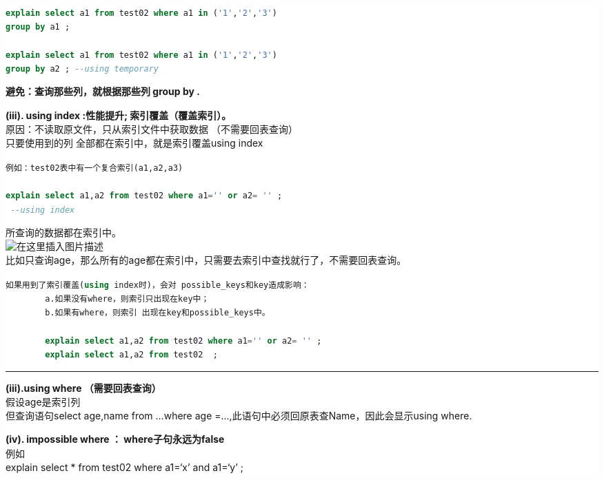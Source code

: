 ```sql
explain select a1 from test02 where a1 in ('1','2','3') 
group by a1 ;
	
explain select a1 from test02 where a1 in ('1','2','3') 
group by a2 ; --using temporary
```

**避免：查询那些列，就根据那些列 group by .**

**\(iii\). using index :性能提升; 索引覆盖（覆盖索引）。**  
原因：不读取原文件，只从索引文件中获取数据 （不需要回表查询）  
只要使用到的列 全部都在索引中，就是索引覆盖using index

```sql
例如：test02表中有一个复合索引(a1,a2,a3)

explain select a1,a2 from test02 where a1='' or a2= '' ;
 --using index   
```

所查询的数据都在索引中。  
![在这里插入图片描述](https://img-blog.csdnimg.cn/20200713121154334.png?x-oss-process=image/watermark,type_ZmFuZ3poZW5naGVpdGk,shadow_10,text_aHR0cHM6Ly9ibG9nLmNzZG4ubmV0L3FxXzIxMDQwNTU5,size_16,color_FFFFFF,t_70)  
比如只查询age，那么所有的age都在索引中，只需要去索引中查找就行了，不需要回表查询。

```sql
如果用到了索引覆盖(using index时)，会对 possible_keys和key造成影响：
		a.如果没有where，则索引只出现在key中；
		b.如果有where，则索引 出现在key和possible_keys中。

		explain select a1,a2 from test02 where a1='' or a2= '' ;
		explain select a1,a2 from test02  ;
```

---

**\(iii\).using where （需要回表查询）**  
假设age是索引列  
但查询语句select age,name from …where age =…,此语句中必须回原表查Name，因此会显示using where.

**\(iv\). impossible where ： where子句永远为false**  
例如  
explain select \* from test02 where a1=‘x’ and a1=‘y’ ;